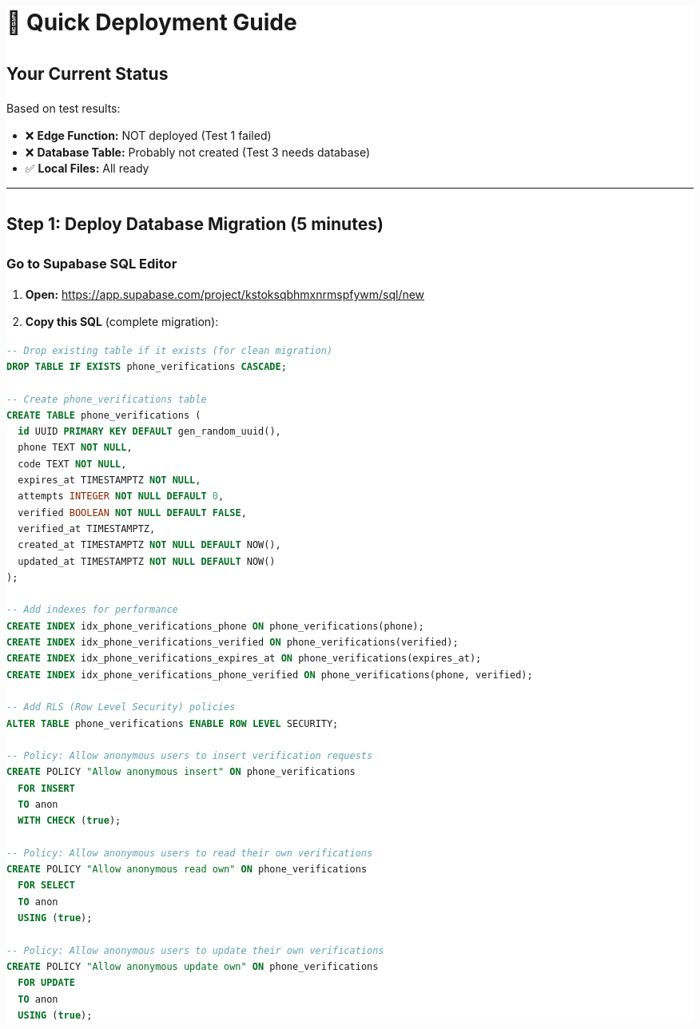 # 🚀 Quick Deployment Guide

## Your Current Status

Based on test results:
- ❌ **Edge Function:** NOT deployed (Test 1 failed)
- ❌ **Database Table:** Probably not created (Test 3 needs database)
- ✅ **Local Files:** All ready

---

## Step 1: Deploy Database Migration (5 minutes)

### Go to Supabase SQL Editor

1. **Open:** https://app.supabase.com/project/kstoksqbhmxnrmspfywm/sql/new

2. **Copy this SQL** (complete migration):

```sql
-- Drop existing table if it exists (for clean migration)
DROP TABLE IF EXISTS phone_verifications CASCADE;

-- Create phone_verifications table
CREATE TABLE phone_verifications (
  id UUID PRIMARY KEY DEFAULT gen_random_uuid(),
  phone TEXT NOT NULL,
  code TEXT NOT NULL,
  expires_at TIMESTAMPTZ NOT NULL,
  attempts INTEGER NOT NULL DEFAULT 0,
  verified BOOLEAN NOT NULL DEFAULT FALSE,
  verified_at TIMESTAMPTZ,
  created_at TIMESTAMPTZ NOT NULL DEFAULT NOW(),
  updated_at TIMESTAMPTZ NOT NULL DEFAULT NOW()
);

-- Add indexes for performance
CREATE INDEX idx_phone_verifications_phone ON phone_verifications(phone);
CREATE INDEX idx_phone_verifications_verified ON phone_verifications(verified);
CREATE INDEX idx_phone_verifications_expires_at ON phone_verifications(expires_at);
CREATE INDEX idx_phone_verifications_phone_verified ON phone_verifications(phone, verified);

-- Add RLS (Row Level Security) policies
ALTER TABLE phone_verifications ENABLE ROW LEVEL SECURITY;

-- Policy: Allow anonymous users to insert verification requests
CREATE POLICY "Allow anonymous insert" ON phone_verifications
  FOR INSERT
  TO anon
  WITH CHECK (true);

-- Policy: Allow anonymous users to read their own verifications
CREATE POLICY "Allow anonymous read own" ON phone_verifications
  FOR SELECT
  TO anon
  USING (true);

-- Policy: Allow anonymous users to update their own verifications
CREATE POLICY "Allow anonymous update own" ON phone_verifications
  FOR UPDATE
  TO anon
  USING (true);

```